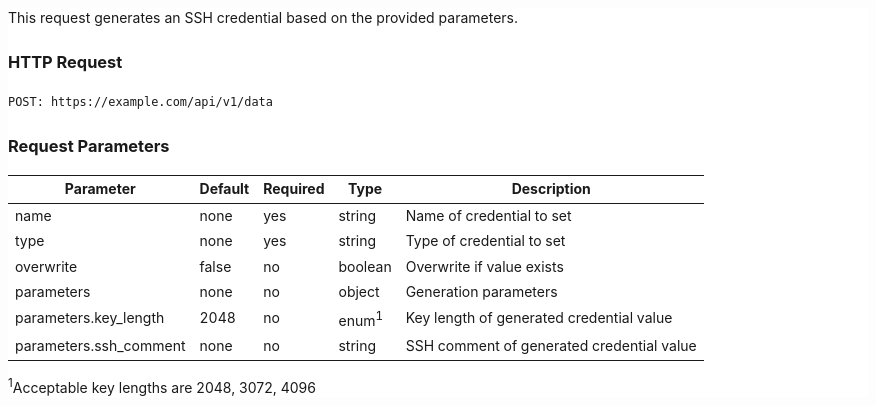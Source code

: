 This request generates an SSH credential based on the provided parameters.

### HTTP Request

`POST: https://example.com/api/v1/data`

### Request Parameters

Parameter | Default | Required | Type | Description
--------- | --------- | --------- | --------- | ------------
name | none | yes | string | Name of credential to set
type | none | yes | string | Type of credential to set
overwrite | false | no | boolean | Overwrite if value exists
parameters | none | no | object | Generation parameters
parameters.key_length | 2048 | no | enum<sup>1</sup> | Key length of generated credential value
parameters.ssh_comment | none | no | string | SSH comment of generated credential value

<sup>1</sup>Acceptable key lengths are 2048, 3072, 4096
